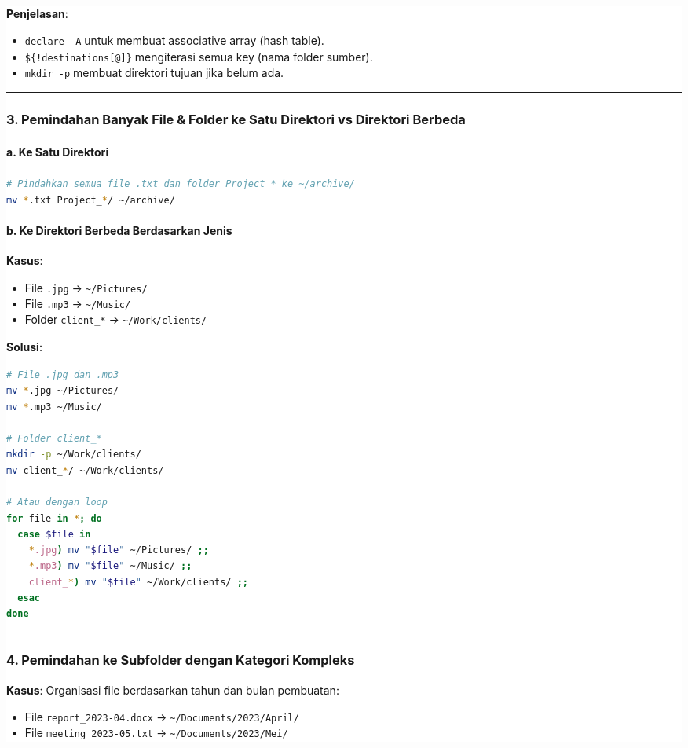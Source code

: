 **Penjelasan**:

- `declare -A` untuk membuat associative array (hash table).
- `${!destinations[@]}` mengiterasi semua key (nama folder sumber).
- `mkdir -p` membuat direktori tujuan jika belum ada.

---

### **3. Pemindahan Banyak File & Folder ke Satu Direktori vs Direktori Berbeda**

#### **a. Ke Satu Direktori**

```bash
# Pindahkan semua file .txt dan folder Project_* ke ~/archive/
mv *.txt Project_*/ ~/archive/
```

#### **b. Ke Direktori Berbeda Berdasarkan Jenis**

**Kasus**:

- File `.jpg` → `~/Pictures/`
- File `.mp3` → `~/Music/`
- Folder `client_*` → `~/Work/clients/`

**Solusi**:

```bash
# File .jpg dan .mp3
mv *.jpg ~/Pictures/
mv *.mp3 ~/Music/

# Folder client_*
mkdir -p ~/Work/clients/
mv client_*/ ~/Work/clients/

# Atau dengan loop
for file in *; do
  case $file in
    *.jpg) mv "$file" ~/Pictures/ ;;
    *.mp3) mv "$file" ~/Music/ ;;
    client_*) mv "$file" ~/Work/clients/ ;;
  esac
done
```

---

### **4. Pemindahan ke Subfolder dengan Kategori Kompleks**

**Kasus**: Organisasi file berdasarkan tahun dan bulan pembuatan:

- File `report_2023-04.docx` → `~/Documents/2023/April/`
- File `meeting_2023-05.txt` → `~/Documents/2023/Mei/`
